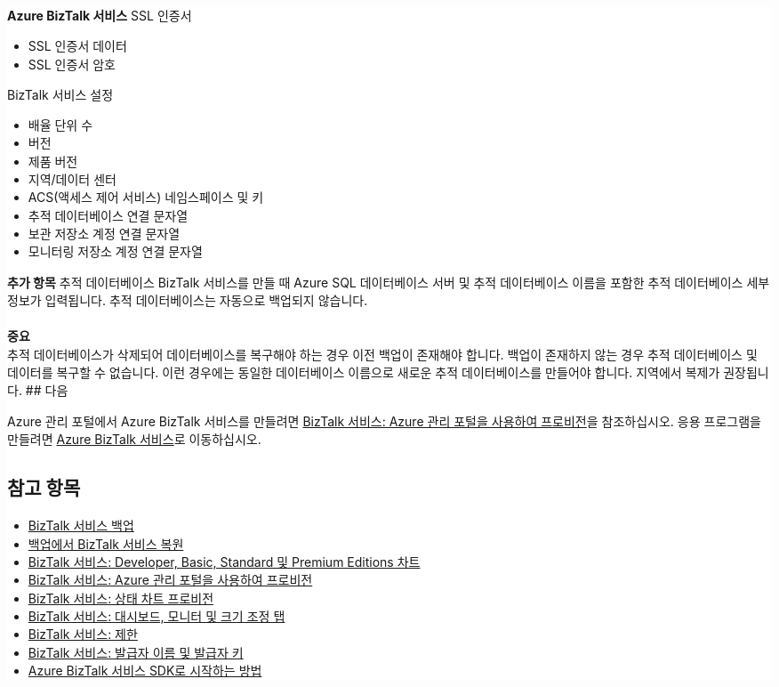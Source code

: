 <tr>
<td colspan="2">
 <strong>Azure BizTalk 서비스</strong></td>
</tr> 
<tr>
<td>SSL 인증서</td> 
<td>
<ul>
<li>SSL 인증서 데이터</li>
<li>SSL 인증서 암호</li>
</ul>
</td>
</tr> 
<tr>
<td>BizTalk 서비스 설정</td> 
<td>
<ul>
<li>배율 단위 수</li>
<li>버전</li>
<li>제품 버전</li>
<li>지역/데이터 센터</li>
<li>ACS(액세스 제어 서비스) 네임스페이스 및 키</li>
<li>추적 데이터베이스 연결 문자열</li>
<li>보관 저장소 계정 연결 문자열</li>
<li>모니터링 저장소 계정 연결 문자열</li>
</ul>
</td>
</tr> 
<tr>
<td colspan="2">
 <strong>추가 항목</strong></td>
</tr> 
<tr>
<td>추적 데이터베이스</td> 
<td>BizTalk 서비스를 만들 때 Azure SQL 데이터베이스 서버 및 추적 데이터베이스 이름을 포함한 추적 데이터베이스 세부 정보가 입력됩니다. 추적 데이터베이스는 자동으로 백업되지 않습니다.
<br/><br/>
<strong>중요</strong><br/>
추적 데이터베이스가 삭제되어 데이터베이스를 복구해야 하는 경우 이전 백업이 존재해야 합니다. 백업이 존재하지 않는 경우 추적 데이터베이스 및 데이터를 복구할 수 없습니다. 이런 경우에는 동일한 데이터베이스 이름으로 새로운 추적 데이터베이스를 만들어야 합니다. 지역에서 복제가 권장됩니다.</td>
</tr> 
</table>
## 다음

Azure 관리 포털에서 Azure BizTalk 서비스를 만들려면 [BizTalk 서비스: Azure 관리 포털을 사용하여 프로비전][BizTalk 서비스: Azure 관리 포털을 사용하여 프로비전]을 참조하십시오. 응용 프로그램을 만들려면 [Azure BizTalk 서비스][Azure BizTalk 서비스]로 이동하십시오.

## 참고 항목

-   [BizTalk 서비스 백업][BizTalk 서비스 REST API]
-   [백업에서 BizTalk 서비스 복원][BizTalk 서비스 REST API 복원]
-   [BizTalk 서비스: Developer, Basic, Standard 및 Premium Editions 차트][BizTalk 서비스: Developer, Basic, Standard 및 Premium Editions 차트]
-   [BizTalk 서비스: Azure 관리 포털을 사용하여 프로비전][BizTalk 서비스: Azure 관리 포털을 사용하여 프로비전]
-   [BizTalk 서비스: 상태 차트 프로비전][BizTalk 서비스: 상태 차트 프로비전]
-   [BizTalk 서비스: 대시보드, 모니터 및 크기 조정 탭][BizTalk 서비스: 대시보드, 모니터 및 크기 조정 탭]
-   [BizTalk 서비스: 제한][BizTalk 서비스: 제한]
-   [BizTalk 서비스: 발급자 이름 및 발급자 키][BizTalk 서비스: 발급자 이름 및 발급자 키]
-   [Azure BizTalk 서비스 SDK로 시작하는 방법][Azure BizTalk 서비스 SDK로 시작하는 방법]


  [시작하기 전에]: #beforebackup
  [백업 만들기]: #createbu
  [백업 복원]: #restore
  [백업 대상]: #budata
  [BizTalk 서비스 REST API]: http://go.microsoft.com/fwlink/p/?LinkID=325584
  [BizTalk 서비스: Edition 차트]: http://azure.microsoft.com/ko-KR/documentation/articles/biztalk-editions-feature-chart/
  [주문형 백업]: #backupnow
  [백업 예약]: #backupschedule
  [0]: ./media/biztalk-backup-restore/AutomaticBU.png
  [마지막으로 예약된 백업 상태]: ./media/biztalk-backup-restore/status-last-backup.png
  [BizTalk 서비스: 작업 로그를 사용한 문제 해결]: http://go.microsoft.com/fwlink/?LinkId=391211
  [BizTalk 서비스 REST API 복원]: http://go.microsoft.com/fwlink/p/?LinkID=325582
  [1]: ./media/biztalk-backup-restore/restore-ui.png
  [2]: ./media/biztalk-backup-restore/RestoreBizTalkServiceWindow.png
  [BizTalk 서비스: Azure 관리 포털을 사용하여 프로비전]: http://go.microsoft.com/fwlink/p/?LinkID=302280
  [Azure BizTalk 서비스]: http://go.microsoft.com/fwlink/p/?LinkID=235197
  [BizTalk 서비스: Developer, Basic, Standard 및 Premium Editions 차트]: http://go.microsoft.com/fwlink/p/?LinkID=302279
  [BizTalk 서비스: 상태 차트 프로비전]: http://go.microsoft.com/fwlink/p/?LinkID=329870
  [BizTalk 서비스: 대시보드, 모니터 및 크기 조정 탭]: http://go.microsoft.com/fwlink/p/?LinkID=302281
  [BizTalk 서비스: 제한]: http://go.microsoft.com/fwlink/p/?LinkID=302282
  [BizTalk 서비스: 발급자 이름 및 발급자 키]: http://go.microsoft.com/fwlink/p/?LinkID=303941
  [Azure BizTalk 서비스 SDK로 시작하는 방법]: http://go.microsoft.com/fwlink/p/?LinkID=302335
